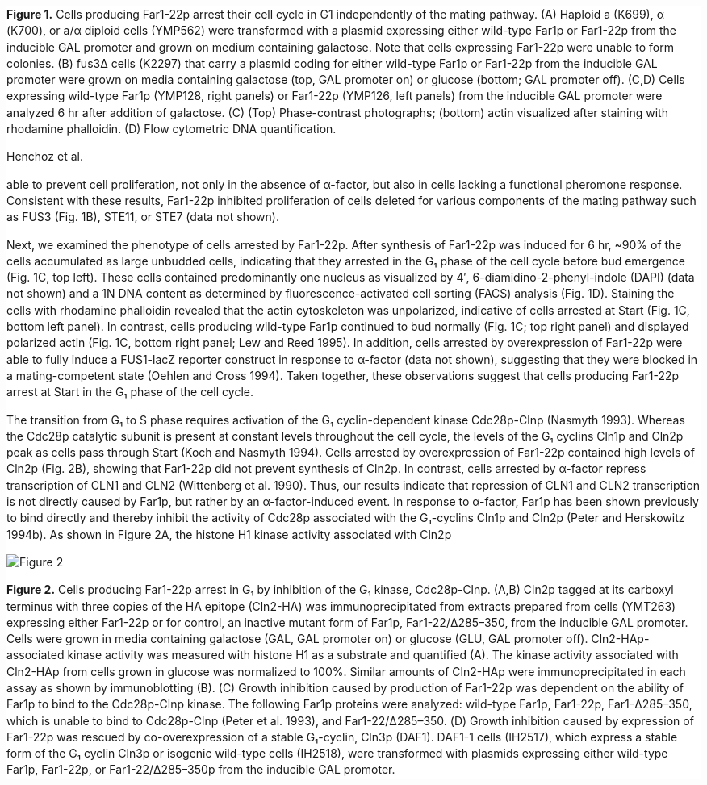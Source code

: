 **Figure 1.** Cells producing Far1-22p arrest their cell cycle in G1 independently of the mating pathway. (A) Haploid a (K699), α (K700), or a/α diploid cells (YMP562) were transformed with a plasmid expressing either wild-type Far1p or Far1-22p from the inducible GAL promoter and grown on medium containing galactose. Note that cells expressing Far1-22p were unable to form colonies. (B) fus3Δ cells (K2297) that carry a plasmid coding for either wild-type Far1p or Far1-22p from the inducible GAL promoter were grown on media containing galactose (top, GAL promoter on) or glucose (bottom; GAL promoter off). (C,D) Cells expressing wild-type Far1p (YMP128, right panels) or Far1-22p (YMP126, left panels) from the inducible GAL promoter were analyzed 6 hr after addition of galactose. (C) (Top) Phase-contrast photographs; (bottom) actin visualized after staining with rhodamine phalloidin. (D) Flow cytometric DNA quantification.

Henchoz et al.

able to prevent cell proliferation, not only in the absence of α-factor, but also in cells lacking a functional pheromone response. Consistent with these results, Far1-22p inhibited proliferation of cells deleted for various components of the mating pathway such as FUS3 (Fig. 1B), STE11, or STE7 (data not shown).

Next, we examined the phenotype of cells arrested by Far1-22p. After synthesis of Far1-22p was induced for 6 hr, ~90% of the cells accumulated as large unbudded cells, indicating that they arrested in the G₁ phase of the cell cycle before bud emergence (Fig. 1C, top left). These cells contained predominantly one nucleus as visualized by 4′, 6-diamidino-2-phenyl-indole (DAPI) (data not shown) and a 1N DNA content as determined by fluorescence-activated cell sorting (FACS) analysis (Fig. 1D). Staining the cells with rhodamine phalloidin revealed that the actin cytoskeleton was unpolarized, indicative of cells arrested at Start (Fig. 1C, bottom left panel). In contrast, cells producing wild-type Far1p continued to bud normally (Fig. 1C; top right panel) and displayed polarized actin (Fig. 1C, bottom right panel; Lew and Reed 1995). In addition, cells arrested by overexpression of Far1-22p were able to fully induce a FUS1-lacZ reporter construct in response to α-factor (data not shown), suggesting that they were blocked in a mating-competent state (Oehlen and Cross 1994). Taken together, these observations suggest that cells producing Far1-22p arrest at Start in the G₁ phase of the cell cycle.

The transition from G₁ to S phase requires activation of the G₁ cyclin-dependent kinase Cdc28p-Clnp (Nasmyth 1993). Whereas the Cdc28p catalytic subunit is present at constant levels throughout the cell cycle, the levels of the G₁ cyclins Cln1p and Cln2p peak as cells pass through Start (Koch and Nasmyth 1994). Cells arrested by overexpression of Far1-22p contained high levels of Cln2p (Fig. 2B), showing that Far1-22p did not prevent synthesis of Cln2p. In contrast, cells arrested by α-factor repress transcription of CLN1 and CLN2 (Wittenberg et al. 1990). Thus, our results indicate that repression of CLN1 and CLN2 transcription is not directly caused by Far1p, but rather by an α-factor-induced event. In response to α-factor, Far1p has been shown previously to bind directly and thereby inhibit the activity of Cdc28p associated with the G₁-cyclins Cln1p and Cln2p (Peter and Herskowitz 1994b). As shown in Figure 2A, the histone H1 kinase activity associated with Cln2p

![Figure 2](#fig2)

**Figure 2.** Cells producing Far1-22p arrest in G₁ by inhibition of the G₁ kinase, Cdc28p-Clnp. (A,B) Cln2p tagged at its carboxyl terminus with three copies of the HA epitope (Cln2-HA) was immunoprecipitated from extracts prepared from cells (YMT263) expressing either Far1-22p or for control, an inactive mutant form of Far1p, Far1-22/Δ285–350, from the inducible GAL promoter. Cells were grown in media containing galactose (GAL, GAL promoter on) or glucose (GLU, GAL promoter off). Cln2-HAp-associated kinase activity was measured with histone H1 as a substrate and quantified (A). The kinase activity associated with Cln2-HAp from cells grown in glucose was normalized to 100%. Similar amounts of Cln2-HAp were immunoprecipitated in each assay as shown by immunoblotting (B). (C) Growth inhibition caused by production of Far1-22p was dependent on the ability of Far1p to bind to the Cdc28p-Clnp kinase. The following Far1p proteins were analyzed: wild-type Far1p, Far1-22p, Far1-Δ285–350, which is unable to bind to Cdc28p-Clnp (Peter et al. 1993), and Far1-22/Δ285–350. (D) Growth inhibition caused by expression of Far1-22p was rescued by co-overexpression of a stable G₁-cyclin, Cln3p (DAF1). DAF1-1 cells (IH2517), which express a stable form of the G₁ cyclin Cln3p or isogenic wild-type cells (IH2518), were transformed with plasmids expressing either wild-type Far1p, Far1-22p, or Far1-22/Δ285–350p from the inducible GAL promoter.
